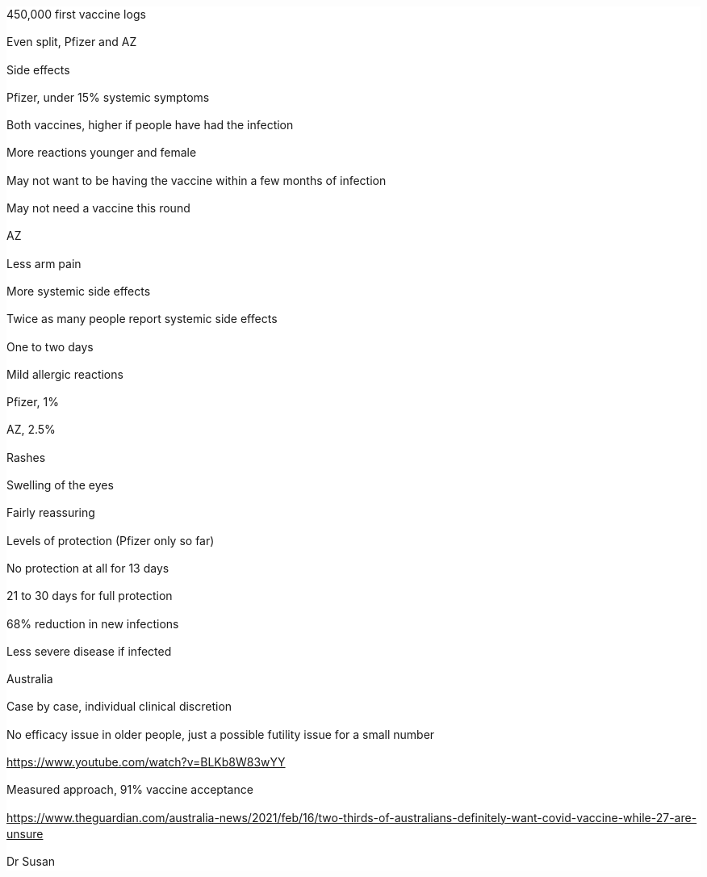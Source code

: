 450,000 first vaccine logs

Even split, Pfizer and AZ

Side effects

Pfizer, under 15% systemic symptoms

Both vaccines, higher if people have had the infection

More reactions younger and female

May not want to be having the vaccine within a few months of infection

May not need a vaccine this round

AZ

Less arm pain 

More systemic side effects

Twice as many people report systemic side effects

One to two days

Mild allergic reactions

Pfizer, 1%

AZ, 2.5%

Rashes

Swelling of the eyes

Fairly reassuring

Levels of protection (Pfizer only so far)

No protection at all for 13 days

21 to 30 days for full protection

68% reduction in new infections

Less severe disease if infected



Australia

Case by case, individual clinical discretion

No efficacy issue in older people, just a possible futility issue for a small number
 
https://www.youtube.com/watch?v=BLKb8W83wYY
 
Measured approach, 91% vaccine acceptance

 https://www.theguardian.com/australia-news/2021/feb/16/two-thirds-of-australians-definitely-want-covid-vaccine-while-27-are-unsure
 
 Dr Susan

